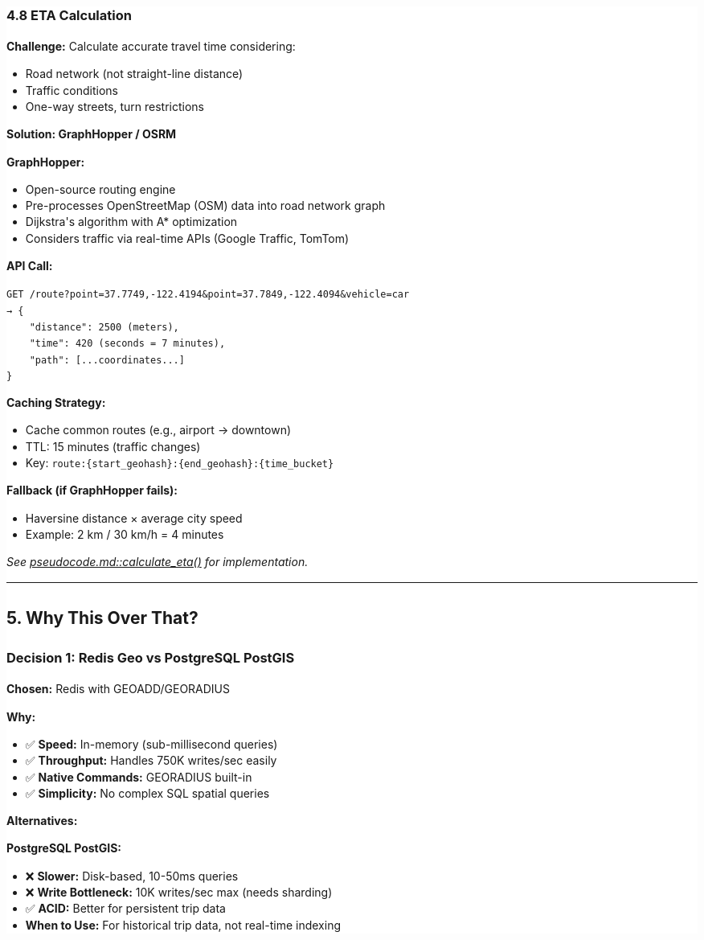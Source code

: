 ### 4.8 ETA Calculation

**Challenge:** Calculate accurate travel time considering:
- Road network (not straight-line distance)
- Traffic conditions
- One-way streets, turn restrictions

**Solution: GraphHopper / OSRM**

**GraphHopper:**
- Open-source routing engine
- Pre-processes OpenStreetMap (OSM) data into road network graph
- Dijkstra's algorithm with A* optimization
- Considers traffic via real-time APIs (Google Traffic, TomTom)

**API Call:**
```
GET /route?point=37.7749,-122.4194&point=37.7849,-122.4094&vehicle=car
→ {
    "distance": 2500 (meters),
    "time": 420 (seconds = 7 minutes),
    "path": [...coordinates...]
}
```

**Caching Strategy:**
- Cache common routes (e.g., airport → downtown)
- TTL: 15 minutes (traffic changes)
- Key: `route:{start_geohash}:{end_geohash}:{time_bucket}`

**Fallback (if GraphHopper fails):**
- Haversine distance × average city speed
- Example: 2 km / 30 km/h = 4 minutes

*See [pseudocode.md::calculate_eta()](pseudocode.md) for implementation.*

---

## 5. Why This Over That?

### Decision 1: Redis Geo vs PostgreSQL PostGIS

**Chosen:** Redis with GEOADD/GEORADIUS

**Why:**
- ✅ **Speed:** In-memory (sub-millisecond queries)
- ✅ **Throughput:** Handles 750K writes/sec easily
- ✅ **Native Commands:** GEORADIUS built-in
- ✅ **Simplicity:** No complex SQL spatial queries

**Alternatives:**

**PostgreSQL PostGIS:**
- ❌ **Slower:** Disk-based, 10-50ms queries
- ❌ **Write Bottleneck:** 10K writes/sec max (needs sharding)
- ✅ **ACID:** Better for persistent trip data
- **When to Use:** For historical trip data, not real-time indexing
